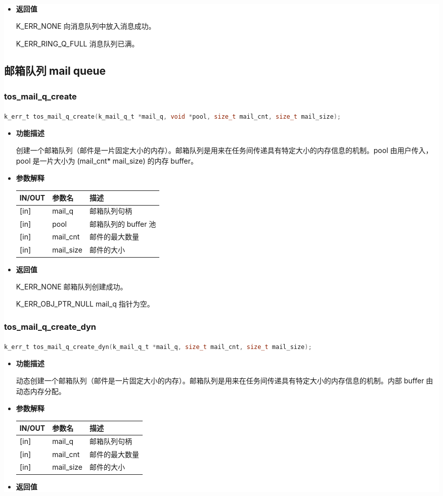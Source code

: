 - **返回值**

  K_ERR_NONE 向消息队列中放入消息成功。

  K_ERR_RING_Q_FULL 消息队列已满。

## 邮箱队列 mail queue

### tos_mail_q_create

```c
k_err_t tos_mail_q_create(k_mail_q_t *mail_q, void *pool, size_t mail_cnt, size_t mail_size);
```

- **功能描述**

  创建一个邮箱队列（邮件是一片固定大小的内存）。邮箱队列是用来在任务间传递具有特定大小的内存信息的机制。pool 由用户传入，pool 是一片大小为 (mail_cnt\* mail_size) 的内存 buffer。

- **参数解释**

  | IN/OUT | 参数名    | 描述                 |
  | ------ | --------- | -------------------- |
  | [in]   | mail_q    | 邮箱队列句柄         |
  | [in]   | pool      | 邮箱队列的 buffer 池 |
  | [in]   | mail_cnt  | 邮件的最大数量       |
  | [in]   | mail_size | 邮件的大小           |

- **返回值**

  K_ERR_NONE 邮箱队列创建成功。

  K_ERR_OBJ_PTR_NULL mail_q 指针为空。

### tos_mail_q_create_dyn

```c
k_err_t tos_mail_q_create_dyn(k_mail_q_t *mail_q, size_t mail_cnt, size_t mail_size);
```

- **功能描述**

  动态创建一个邮箱队列（邮件是一片固定大小的内存）。邮箱队列是用来在任务间传递具有特定大小的内存信息的机制。内部 buffer 由动态内存分配。

- **参数解释**

  | IN/OUT | 参数名    | 描述           |
  | ------ | --------- | -------------- |
  | [in]   | mail_q    | 邮箱队列句柄   |
  | [in]   | mail_cnt  | 邮件的最大数量 |
  | [in]   | mail_size | 邮件的大小     |

- **返回值**

